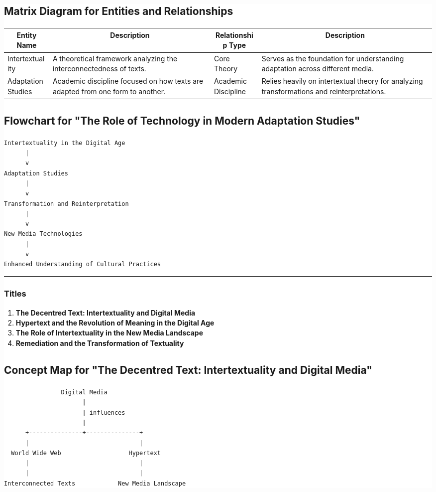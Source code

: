 ## Matrix Diagram for Entities and Relationships

| Entity Name            | Description                                                                 | Relationship Type    | Description                                                                                           |
|------------------------|-----------------------------------------------------------------------------|----------------------|-------------------------------------------------------------------------------------------------------|
| Intertextuality        | A theoretical framework analyzing the interconnectedness of texts.          | Core Theory           | Serves as the foundation for understanding adaptation across different media.                          |
| Adaptation Studies     | Academic discipline focused on how texts are adapted from one form to another. | Academic Discipline    | Relies heavily on intertextual theory for analyzing transformations and reinterpretations.             |

## Flowchart for "The Role of Technology in Modern Adaptation Studies"

```plaintext
Intertextuality in the Digital Age
      |
      v
Adaptation Studies
      |
      v
Transformation and Reinterpretation
      |
      v
New Media Technologies
      |
      v
Enhanced Understanding of Cultural Practices
```

---

### Titles
1. **The Decentred Text: Intertextuality and Digital Media**
2. **Hypertext and the Revolution of Meaning in the Digital Age**
3. **The Role of Intertextuality in the New Media Landscape**
4. **Remediation and the Transformation of Textuality**

## Concept Map for "The Decentred Text: Intertextuality and Digital Media"

```plaintext
                Digital Media
                      |
                      | influences
                      |
      +---------------+---------------+
      |                               |
  World Wide Web                   Hypertext
      |                               |
      |                               |
Interconnected Texts            New Media Landscape
```
